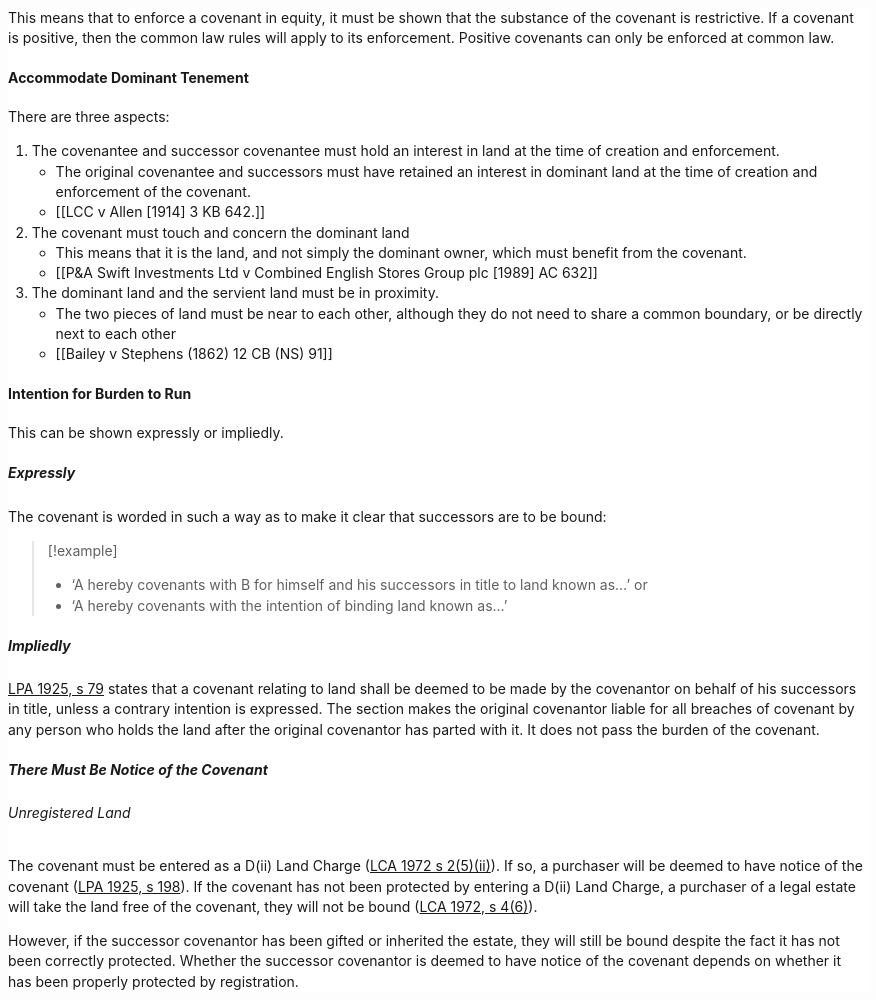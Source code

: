 This means that to enforce a covenant in equity, it must be shown that the substance of the covenant is restrictive. If a covenant is positive, then the common law rules will apply to its enforcement. Positive covenants can only be enforced at common law.

#### Accommodate Dominant Tenement

There are three aspects:

1. The covenantee and successor covenantee must hold an interest in land at the time of creation and enforcement.
	- The original covenantee and successors must have retained an interest in dominant land at the time of creation and enforcement of the covenant.
	- [[LCC v Allen [1914] 3 KB 642.]]
2. The covenant must touch and concern the dominant land
	- This means that it is the land, and not simply the dominant owner, which must benefit from the covenant.
	- [[P&A Swift Investments Ltd v Combined English Stores Group plc [1989] AC 632]]
3. The dominant land and the servient land must be in proximity.
	- The two pieces of land must be near to each other, although they do not need to share a common boundary, or be directly next to each other
	- [[Bailey v Stephens (1862) 12 CB (NS) 91]]

#### Intention for Burden to Run

This can be shown expressly or impliedly.

##### Expressly

The covenant is worded in such a way as to make it clear that successors are to be bound:

> [!example]
> - ‘A hereby covenants with B for himself and his successors in title to land known as…’ or
> - ‘A hereby covenants with the intention of binding land known as…’

##### Impliedly

[LPA 1925, s 79](https://www.legislation.gov.uk/ukpga/Geo5/15-16/20/section/79) states that a covenant relating to land shall be deemed to be made by the covenantor on behalf of his successors in title, unless a contrary intention is expressed. The section makes the original covenantor liable for all breaches of covenant by any person who holds the land after the original covenantor has parted with it. It does not pass the burden of the covenant.

##### There Must Be Notice of the Covenant

###### Unregistered Land

The covenant must be entered as a D(ii) Land Charge ([LCA 1972 s 2(5)(ii)](https://www.legislation.gov.uk/ukpga/1972/61/section/2)). If so, a purchaser will be deemed to have notice of the covenant ([LPA 1925, s 198](https://www.legislation.gov.uk/ukpga/Geo5/15-16/20/section/198)). If the covenant has not been protected by entering a D(ii) Land Charge, a purchaser of a legal estate will take the land free of the covenant, they will not be bound ([LCA 1972, s 4(6)](https://www.legislation.gov.uk/ukpga/1972/61/section/4)).

However, if the successor covenantor has been gifted or inherited the estate, they will still be bound despite the fact it has not been correctly protected. Whether the successor covenantor is deemed to have notice of the covenant depends on whether it has been properly protected by registration.
